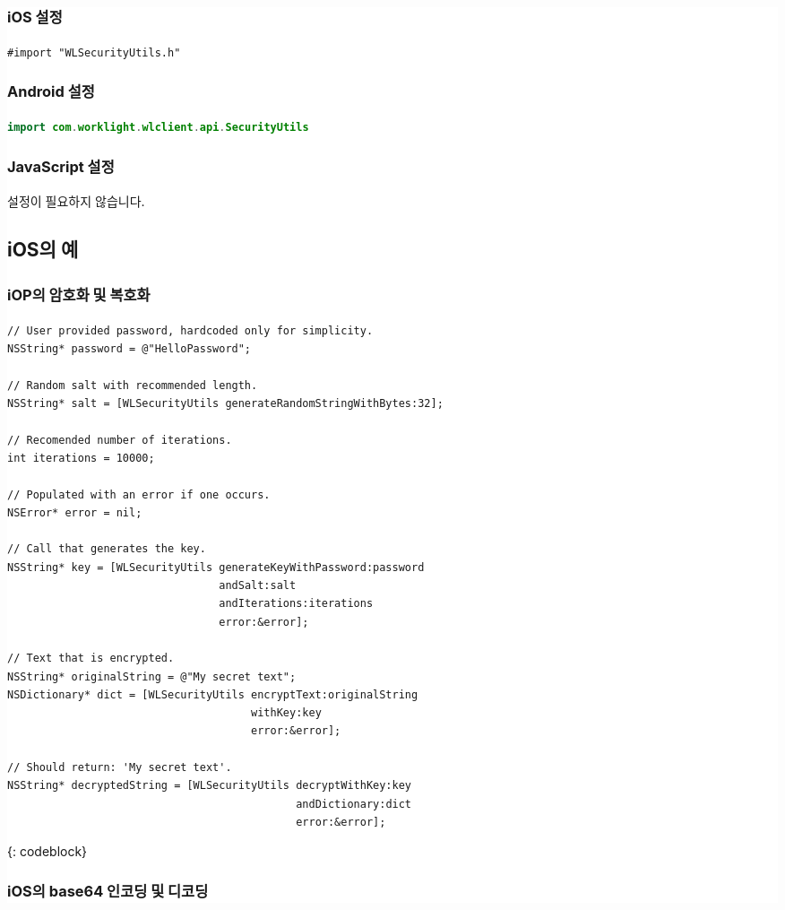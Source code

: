 ### iOS 설정

```objc
#import "WLSecurityUtils.h"
```

### Android 설정

```java
import com.worklight.wlclient.api.SecurityUtils
```

### JavaScript 설정
설정이 필요하지 않습니다.

## iOS의 예
### iOP의 암호화 및 복호화

```objc
// User provided password, hardcoded only for simplicity.
NSString* password = @"HelloPassword";

// Random salt with recommended length.
NSString* salt = [WLSecurityUtils generateRandomStringWithBytes:32];

// Recomended number of iterations.
int iterations = 10000;

// Populated with an error if one occurs.
NSError* error = nil;

// Call that generates the key.
NSString* key = [WLSecurityUtils generateKeyWithPassword:password
                                 andSalt:salt
                                 andIterations:iterations
                                 error:&error];

// Text that is encrypted.
NSString* originalString = @"My secret text";
NSDictionary* dict = [WLSecurityUtils encryptText:originalString
                                      withKey:key
                                      error:&error];

// Should return: 'My secret text'.
NSString* decryptedString = [WLSecurityUtils decryptWithKey:key
                                             andDictionary:dict
                                             error:&error];
```
{: codeblock}

### iOS의 base64 인코딩 및 디코딩
